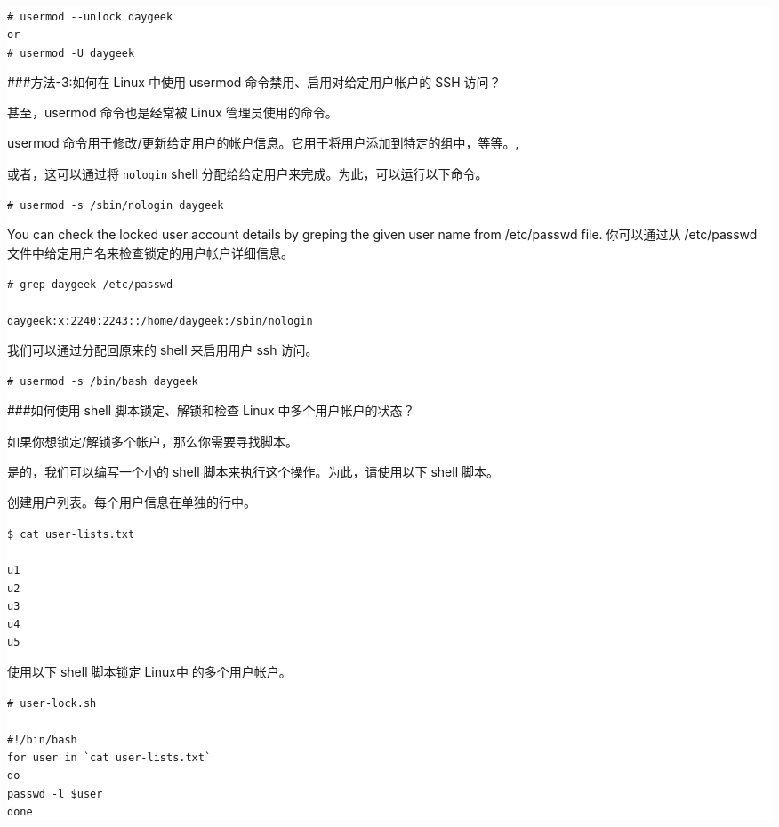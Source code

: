 ```
# usermod --unlock daygeek
or
# usermod -U daygeek
```

###方法-3:如何在 Linux 中使用 usermod 命令禁用、启用对给定用户帐户的 SSH 访问？

甚至，usermod 命令也是经常被 Linux 管理员使用的命令。

usermod 命令用于修改/更新给定用户的帐户信息。它用于将用户添加到特定的组中，等等。,


或者，这可以通过将 `nologin` shell 分配给给定用户来完成。为此，可以运行以下命令。

```
# usermod -s /sbin/nologin daygeek
```

You can check the locked user account details by greping the given user name from /etc/passwd file.
你可以通过从 /etc/passwd 文件中给定用户名来检查锁定的用户帐户详细信息。

```
# grep daygeek /etc/passwd

daygeek:x:2240:2243::/home/daygeek:/sbin/nologin
```

我们可以通过分配回原来的 shell 来启用用户 ssh 访问。

```
# usermod -s /bin/bash daygeek
```

###如何使用 shell 脚本锁定、解锁和检查 Linux 中多个用户帐户的状态？

如果你想锁定/解锁多个帐户，那么你需要寻找脚本。



是的，我们可以编写一个小的 shell 脚本来执行这个操作。为此，请使用以下 shell 脚本。

创建用户列表。每个用户信息在单独的行中。

```
$ cat user-lists.txt

u1
u2
u3
u4
u5
```

使用以下 shell 脚本锁定 Linux中 的多个用户帐户。

```
# user-lock.sh

#!/bin/bash
for user in `cat user-lists.txt`
do
passwd -l $user
done
```
